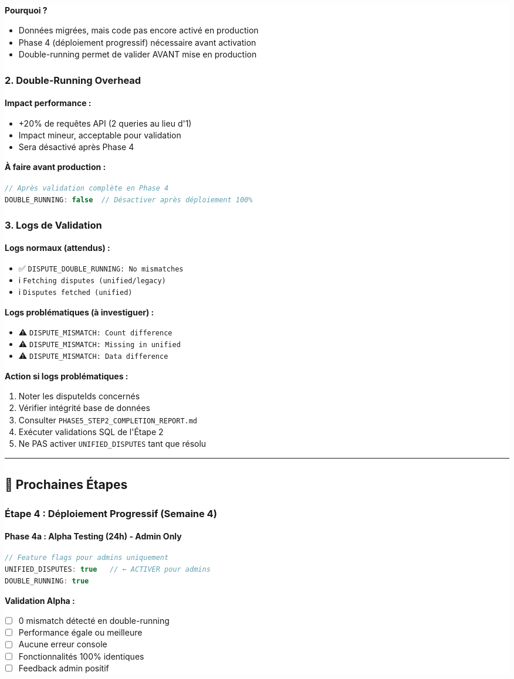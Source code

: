 **Pourquoi ?**
- Données migrées, mais code pas encore activé en production
- Phase 4 (déploiement progressif) nécessaire avant activation
- Double-running permet de valider AVANT mise en production

### 2. Double-Running Overhead
**Impact performance :**
- +20% de requêtes API (2 queries au lieu d'1)
- Impact mineur, acceptable pour validation
- Sera désactivé après Phase 4

**À faire avant production :**
```typescript
// Après validation complète en Phase 4
DOUBLE_RUNNING: false  // Désactiver après déploiement 100%
```

### 3. Logs de Validation

**Logs normaux (attendus) :**
- ✅ `DISPUTE_DOUBLE_RUNNING: No mismatches`
- ℹ️ `Fetching disputes (unified/legacy)`
- ℹ️ `Disputes fetched (unified)`

**Logs problématiques (à investiguer) :**
- ⚠️ `DISPUTE_MISMATCH: Count difference`
- ⚠️ `DISPUTE_MISMATCH: Missing in unified`
- ⚠️ `DISPUTE_MISMATCH: Data difference`

**Action si logs problématiques :**
1. Noter les disputeIds concernés
2. Vérifier intégrité base de données
3. Consulter `PHASE5_STEP2_COMPLETION_REPORT.md`
4. Exécuter validations SQL de l'Étape 2
5. Ne PAS activer `UNIFIED_DISPUTES` tant que résolu

---

## 🚀 Prochaines Étapes

### Étape 4 : Déploiement Progressif (Semaine 4)

**Phase 4a : Alpha Testing (24h) - Admin Only**
```typescript
// Feature flags pour admins uniquement
UNIFIED_DISPUTES: true   // ← ACTIVER pour admins
DOUBLE_RUNNING: true
```

**Validation Alpha :**
- [ ] 0 mismatch détecté en double-running
- [ ] Performance égale ou meilleure
- [ ] Aucune erreur console
- [ ] Fonctionnalités 100% identiques
- [ ] Feedback admin positif
